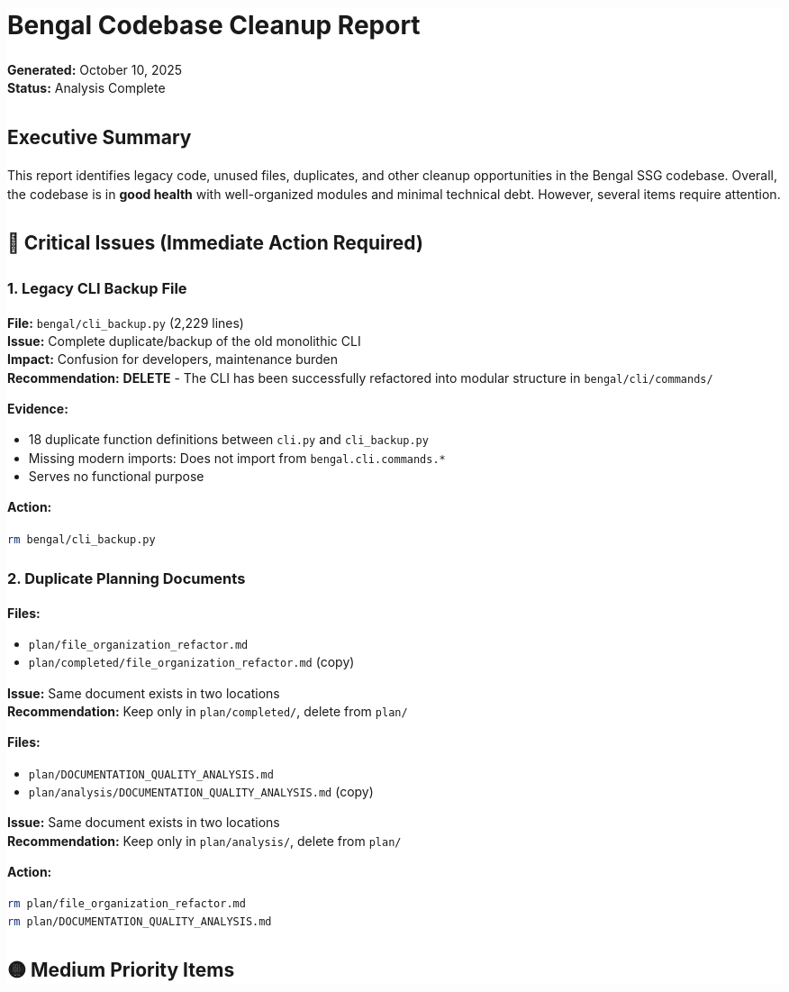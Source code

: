 # Bengal Codebase Cleanup Report
**Generated:** October 10, 2025  
**Status:** Analysis Complete

## Executive Summary

This report identifies legacy code, unused files, duplicates, and other cleanup opportunities in the Bengal SSG codebase. Overall, the codebase is in **good health** with well-organized modules and minimal technical debt. However, several items require attention.

## 🔴 Critical Issues (Immediate Action Required)

### 1. Legacy CLI Backup File
**File:** `bengal/cli_backup.py` (2,229 lines)  
**Issue:** Complete duplicate/backup of the old monolithic CLI  
**Impact:** Confusion for developers, maintenance burden  
**Recommendation:** **DELETE** - The CLI has been successfully refactored into modular structure in `bengal/cli/commands/`

**Evidence:**
- 18 duplicate function definitions between `cli.py` and `cli_backup.py`
- Missing modern imports: Does not import from `bengal.cli.commands.*`
- Serves no functional purpose

**Action:**
```bash
rm bengal/cli_backup.py
```

### 2. Duplicate Planning Documents
**Files:**
- `plan/file_organization_refactor.md` 
- `plan/completed/file_organization_refactor.md` (copy)

**Issue:** Same document exists in two locations  
**Recommendation:** Keep only in `plan/completed/`, delete from `plan/`

**Files:**
- `plan/DOCUMENTATION_QUALITY_ANALYSIS.md`
- `plan/analysis/DOCUMENTATION_QUALITY_ANALYSIS.md` (copy)

**Issue:** Same document exists in two locations  
**Recommendation:** Keep only in `plan/analysis/`, delete from `plan/`

**Action:**
```bash
rm plan/file_organization_refactor.md
rm plan/DOCUMENTATION_QUALITY_ANALYSIS.md
```

## 🟡 Medium Priority Items
